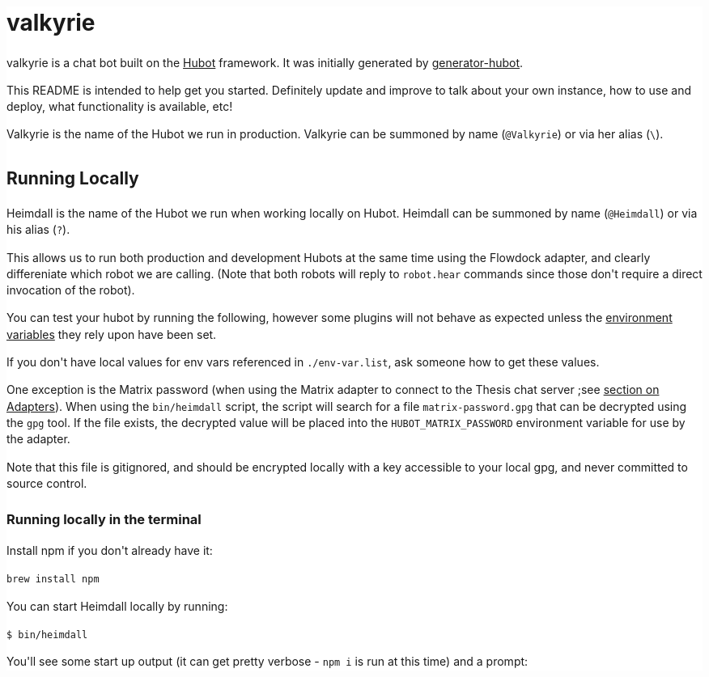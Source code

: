 # valkyrie

valkyrie is a chat bot built on the [Hubot][hubot] framework. It was
initially generated by [generator-hubot][generator-hubot].

This README is intended to help get you started. Definitely update and improve
to talk about your own instance, how to use and deploy, what functionality is
available, etc!

[hubot]: http://hubot.github.com
[generator-hubot]: https://github.com/github/generator-hubot

Valkyrie is the name of the Hubot we run in production.
Valkyrie can be summoned by name (`@Valkyrie`) or via her alias (`\`).

## Running Locally

Heimdall is the name of the Hubot we run when working locally on Hubot.
Heimdall can be summoned by name (`@Heimdall`) or via his alias (`?`).

This allows us to run both production and development Hubots at the same time
using the Flowdock adapter, and clearly differeniate which robot we are calling.
(Note that both robots will reply to `robot.hear` commands since those don't
require a direct invocation of the robot).

You can test your hubot by running the following, however some plugins will not
behave as expected unless the [environment variables](#configuration) they
rely upon have been set.

If you don't have local values for env vars referenced in `./env-var.list`, ask
someone how to get these values.

One exception is the Matrix password (when using the Matrix adapter to connect
to the Thesis chat server ;see [section on Adapters](#adapters)). When using the
`bin/heimdall` script, the script will search for a file `matrix-password.gpg`
that can be decrypted using the `gpg` tool. If the file exists, the decrypted
value will be placed into the `HUBOT_MATRIX_PASSWORD` environment variable for
use by the adapter.

Note that this file is gitignored, and should be encrypted locally with a key
accessible to your local gpg, and never committed to source control.

### Running locally in the terminal

Install npm if you don't already have it:

```
brew install npm
```

You can start Heimdall locally by running:

```
$ bin/heimdall
```

You'll see some start up output (it can get pretty verbose - `npm i` is run at
this time) and a prompt:


[scripting-docs]: https://github.com/github/hubot/blob/master/docs/scripting.md
[npmjs]: https://www.npmjs.com
[hubot-scripts]: https://github.com/github/hubot-scripts
[redistogo]: https://redistogo.com/
[hubot-adapters]: https://github.com/github/hubot/blob/master/docs/adapters.md